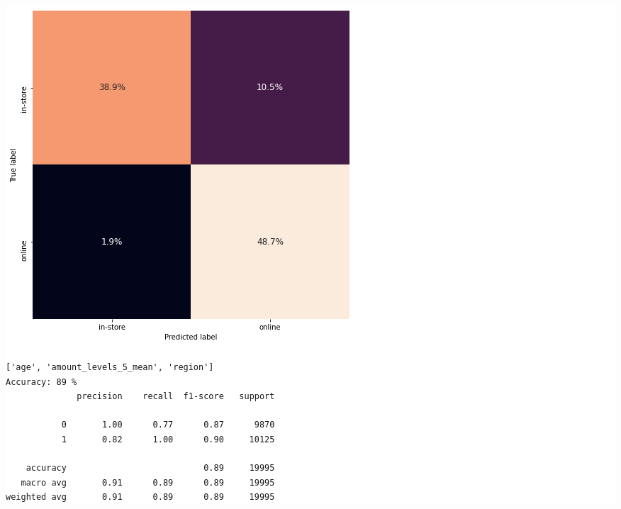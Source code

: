 ![png](output_108_7.png)
    


    ['age', 'amount_levels_5_mean', 'region']
    Accuracy: 89 %
                  precision    recall  f1-score   support
    
               0       1.00      0.77      0.87      9870
               1       0.82      1.00      0.90     10125
    
        accuracy                           0.89     19995
       macro avg       0.91      0.89      0.89     19995
    weighted avg       0.91      0.89      0.89     19995
    
    


    